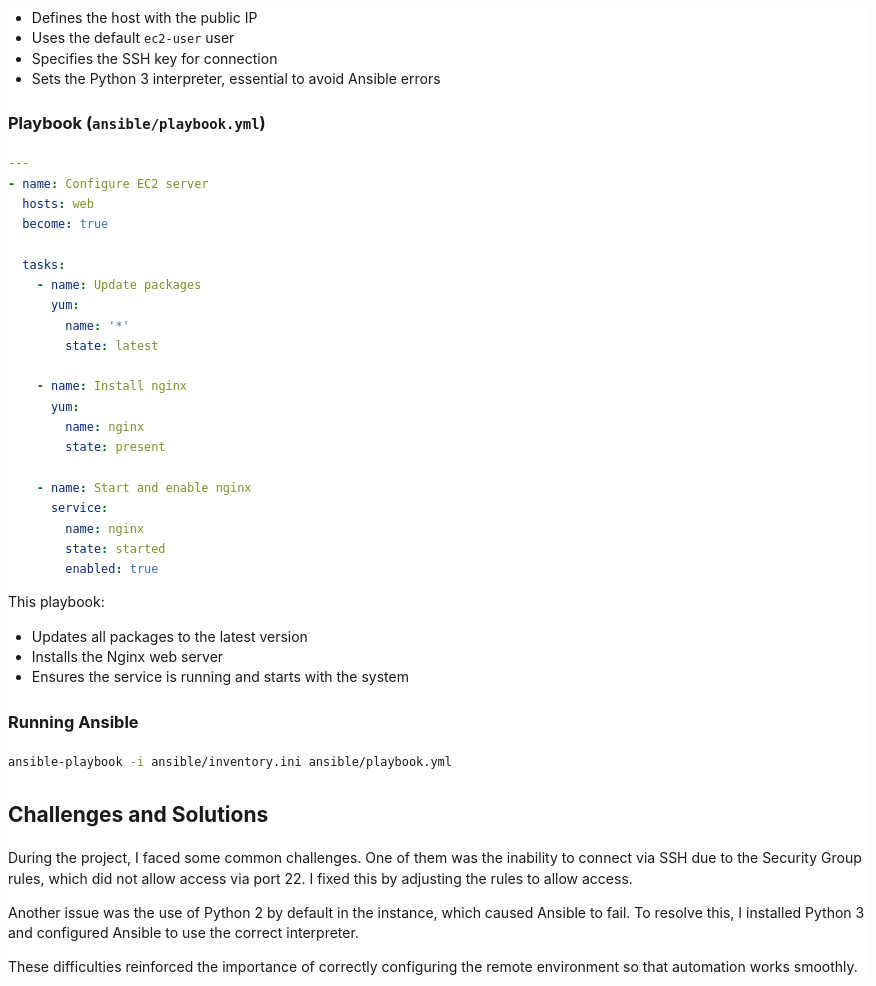 - Defines the host with the public IP
- Uses the default `ec2-user` user
- Specifies the SSH key for connection
- Sets the Python 3 interpreter, essential to avoid Ansible errors

### Playbook (`ansible/playbook.yml`)

```yaml
---
- name: Configure EC2 server
  hosts: web
  become: true

  tasks:
    - name: Update packages
      yum:
        name: '*'
        state: latest

    - name: Install nginx
      yum:
        name: nginx
        state: present

    - name: Start and enable nginx
      service:
        name: nginx
        state: started
        enabled: true
```

This playbook:

- Updates all packages to the latest version
- Installs the Nginx web server
- Ensures the service is running and starts with the system

### Running Ansible

```bash
ansible-playbook -i ansible/inventory.ini ansible/playbook.yml
```

## Challenges and Solutions

During the project, I faced some common challenges. One of them was the inability to connect via SSH due to the Security Group rules, which did not allow access via port 22. I fixed this by adjusting the rules to allow access.

Another issue was the use of Python 2 by default in the instance, which caused Ansible to fail. To resolve this, I installed Python 3 and configured Ansible to use the correct interpreter.

These difficulties reinforced the importance of correctly configuring the remote environment so that automation works smoothly.
